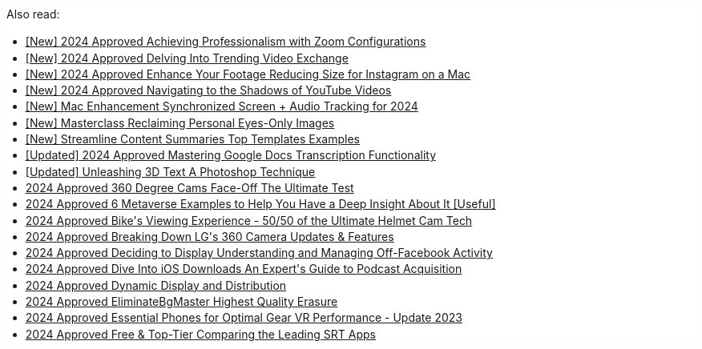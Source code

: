 <ins class="adsbygoogle"
     style="display:block"
     data-ad-format="autorelaxed"
     data-ad-client="ca-pub-7571918770474297"
     data-ad-slot="1223367746"></ins>



<ins class="adsbygoogle"
     style="display:block"
     data-ad-client="ca-pub-7571918770474297"
     data-ad-slot="8358498916"
     data-ad-format="auto"
     data-full-width-responsive="true"></ins>


<span class="atpl-alsoreadstyle">Also read:</span>
<div><ul>
<li><a href="https://digital-screen-recording.techidaily.com/new-2024-approved-achieving-professionalism-with-zoom-configurations/"><u>[New] 2024 Approved  Achieving Professionalism with Zoom Configurations</u></a></li>
<li><a href="https://youtube-docs.techidaily.com/024-approved-delving-into-trending-video-exchange/"><u>[New] 2024 Approved  Delving Into Trending Video Exchange</u></a></li>
<li><a href="https://instagram-video-files.techidaily.com/new-2024-approved-enhance-your-footage-reducing-size-for-instagram-on-a-mac/"><u>[New] 2024 Approved  Enhance Your Footage  Reducing Size for Instagram on a Mac</u></a></li>
<li><a href="https://youtube-webster.techidaily.com/024-approved-navigating-to-the-shadows-of-youtube-videos/"><u>[New] 2024 Approved  Navigating to the Shadows of YouTube Videos</u></a></li>
<li><a href="https://remote-screen-capture.techidaily.com/new-mac-enhancement-synchronized-screen-plus-audio-tracking-for-2024/"><u>[New] Mac Enhancement  Synchronized Screen + Audio Tracking for 2024</u></a></li>
<li><a href="https://snapchat-videos.techidaily.com/new-masterclass-reclaiming-personal-eyes-only-images/"><u>[New] Masterclass  Reclaiming Personal Eyes-Only Images</u></a></li>
<li><a href="https://youtube-help.techidaily.com/new-streamline-content-summaries-top-templates-examples/"><u>[New] Streamline Content Summaries  Top Templates Examples</u></a></li>
<li><a href="https://fox-blue.techidaily.com/updated-2024-approved-mastering-google-docs-transcription-functionality/"><u>[Updated] 2024 Approved  Mastering Google Docs Transcription Functionality</u></a></li>
<li><a href="https://article-helps.techidaily.com/updated-unleashing-3d-text-a-photoshop-technique/"><u>[Updated] Unleashing 3D Text  A Photoshop Technique</u></a></li>
<li><a href="https://fox-friendly.techidaily.com/2024-approved-360-degree-cams-face-off-the-ultimate-test/"><u>2024 Approved  360 Degree Cams Face-Off  The Ultimate Test</u></a></li>
<li><a href="https://fox-friendly.techidaily.com/2024-approved-6-metaverse-examples-to-help-you-have-a-deep-insight-about-it-useful/"><u>2024 Approved  6 Metaverse Examples to Help You Have a Deep Insight About It [Useful]</u></a></li>
<li><a href="https://fox-friendly.techidaily.com/2024-approved-bikes-viewing-experience-5050-of-the-ultimate-helmet-cam-tech/"><u>2024 Approved  Bike's Viewing Experience - 50/50 of the Ultimate Helmet Cam Tech</u></a></li>
<li><a href="https://fox-friendly.techidaily.com/2024-approved-breaking-down-lgs-360-camera-updates-and-features/"><u>2024 Approved  Breaking Down LG's 360 Camera Updates & Features</u></a></li>
<li><a href="https://fox-friendly.techidaily.com/2024-approved-deciding-to-display-understanding-and-managing-off-facebook-activity/"><u>2024 Approved  Deciding to Display  Understanding and Managing Off-Facebook Activity</u></a></li>
<li><a href="https://fox-friendly.techidaily.com/2024-approved-dive-into-ios-downloads-an-experts-guide-to-podcast-acquisition/"><u>2024 Approved  Dive Into iOS Downloads  An Expert's Guide to Podcast Acquisition</u></a></li>
<li><a href="https://fox-friendly.techidaily.com/2024-approved-dynamic-display-and-distribution/"><u>2024 Approved  Dynamic Display and Distribution</u></a></li>
<li><a href="https://fox-friendly.techidaily.com/2024-approved-eliminatebgmaster-highest-quality-erasure/"><u>2024 Approved  EliminateBgMaster  Highest Quality Erasure</u></a></li>
<li><a href="https://fox-friendly.techidaily.com/2024-approved-essential-phones-for-optimal-gear-vr-performance-update-2023/"><u>2024 Approved  Essential Phones for Optimal Gear VR Performance - Update 2023</u></a></li>
<li><a href="https://fox-friendly.techidaily.com/2024-approved-free-and-top-tier-comparing-the-leading-srt-apps/"><u>2024 Approved  Free & Top-Tier  Comparing the Leading SRT Apps</u></a></li>